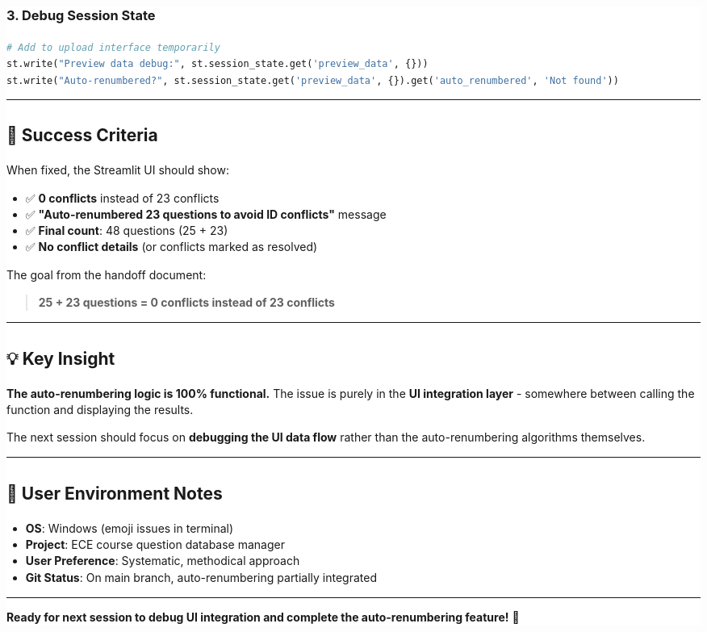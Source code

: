 ### **3. Debug Session State**
```python
# Add to upload interface temporarily
st.write("Preview data debug:", st.session_state.get('preview_data', {}))
st.write("Auto-renumbered?", st.session_state.get('preview_data', {}).get('auto_renumbered', 'Not found'))
```

---

## 🚀 **Success Criteria**

When fixed, the Streamlit UI should show:
- ✅ **0 conflicts** instead of 23 conflicts
- ✅ **"Auto-renumbered 23 questions to avoid ID conflicts"** message  
- ✅ **Final count**: 48 questions (25 + 23)
- ✅ **No conflict details** (or conflicts marked as resolved)

The goal from the handoff document:
> **25 + 23 questions = 0 conflicts instead of 23 conflicts**

---

## 💡 **Key Insight**

**The auto-renumbering logic is 100% functional.** The issue is purely in the **UI integration layer** - somewhere between calling the function and displaying the results.

The next session should focus on **debugging the UI data flow** rather than the auto-renumbering algorithms themselves.

---

## 🔧 **User Environment Notes**
- **OS**: Windows (emoji issues in terminal)
- **Project**: ECE course question database manager
- **User Preference**: Systematic, methodical approach
- **Git Status**: On main branch, auto-renumbering partially integrated

---

**Ready for next session to debug UI integration and complete the auto-renumbering feature!** 🎯